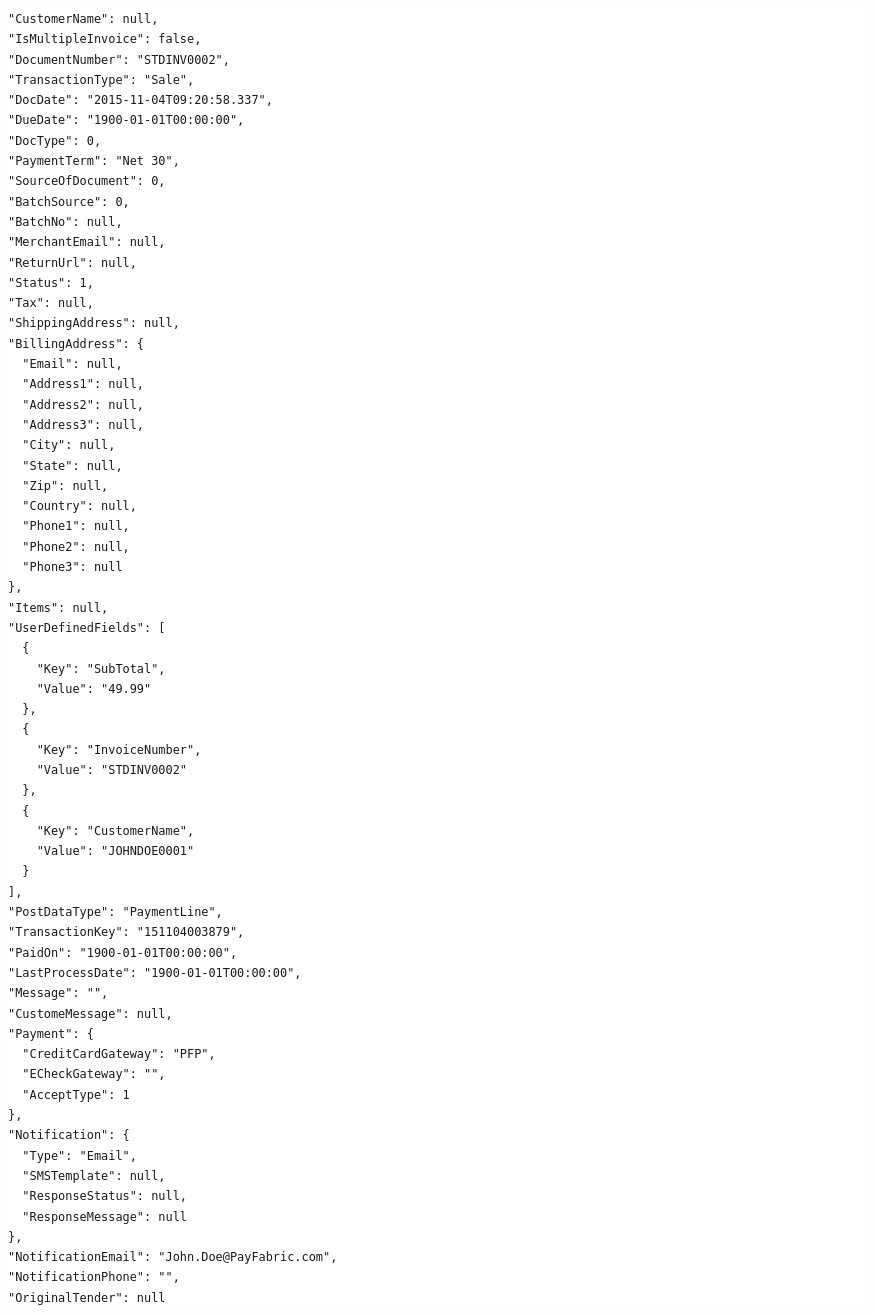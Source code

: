     "CustomerName": null,
    "IsMultipleInvoice": false,
    "DocumentNumber": "STDINV0002",
    "TransactionType": "Sale",
    "DocDate": "2015-11-04T09:20:58.337",
    "DueDate": "1900-01-01T00:00:00",
    "DocType": 0,
    "PaymentTerm": "Net 30",
    "SourceOfDocument": 0,
    "BatchSource": 0,
    "BatchNo": null,
    "MerchantEmail": null,
    "ReturnUrl": null,
    "Status": 1,
    "Tax": null,
    "ShippingAddress": null,
    "BillingAddress": {
      "Email": null,
      "Address1": null,
      "Address2": null,
      "Address3": null,
      "City": null,
      "State": null,
      "Zip": null,
      "Country": null,
      "Phone1": null,
      "Phone2": null,
      "Phone3": null
    },
    "Items": null,
    "UserDefinedFields": [
      {
        "Key": "SubTotal",
        "Value": "49.99"
      },
      {
        "Key": "InvoiceNumber",
        "Value": "STDINV0002"
      },
      {
        "Key": "CustomerName",
        "Value": "JOHNDOE0001"
      }
    ],
    "PostDataType": "PaymentLine",
    "TransactionKey": "151104003879",
    "PaidOn": "1900-01-01T00:00:00",
    "LastProcessDate": "1900-01-01T00:00:00",
    "Message": "",
    "CustomeMessage": null,
    "Payment": {
      "CreditCardGateway": "PFP",
      "ECheckGateway": "",
      "AcceptType": 1
    },
    "Notification": {
      "Type": "Email",
      "SMSTemplate": null,
      "ResponseStatus": null,
      "ResponseMessage": null
    },
    "NotificationEmail": "John.Doe@PayFabric.com",
    "NotificationPhone": "",
    "OriginalTender": null